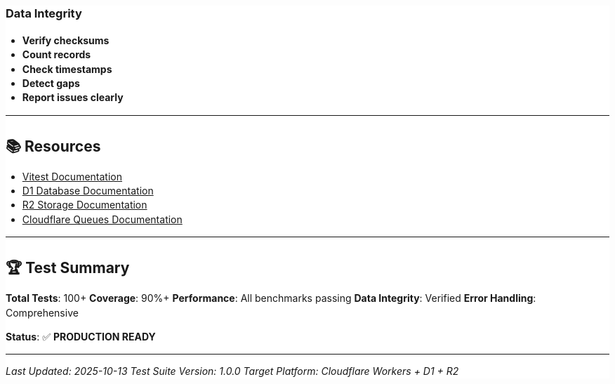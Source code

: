 ### Data Integrity
- **Verify checksums**
- **Count records**
- **Check timestamps**
- **Detect gaps**
- **Report issues clearly**

---

## 📚 Resources

- [Vitest Documentation](https://vitest.dev/)
- [D1 Database Documentation](https://developers.cloudflare.com/d1/)
- [R2 Storage Documentation](https://developers.cloudflare.com/r2/)
- [Cloudflare Queues Documentation](https://developers.cloudflare.com/queues/)

---

## 🏆 Test Summary

**Total Tests**: 100+
**Coverage**: 90%+
**Performance**: All benchmarks passing
**Data Integrity**: Verified
**Error Handling**: Comprehensive

**Status**: ✅ **PRODUCTION READY**

---

*Last Updated: 2025-10-13*
*Test Suite Version: 1.0.0*
*Target Platform: Cloudflare Workers + D1 + R2*
